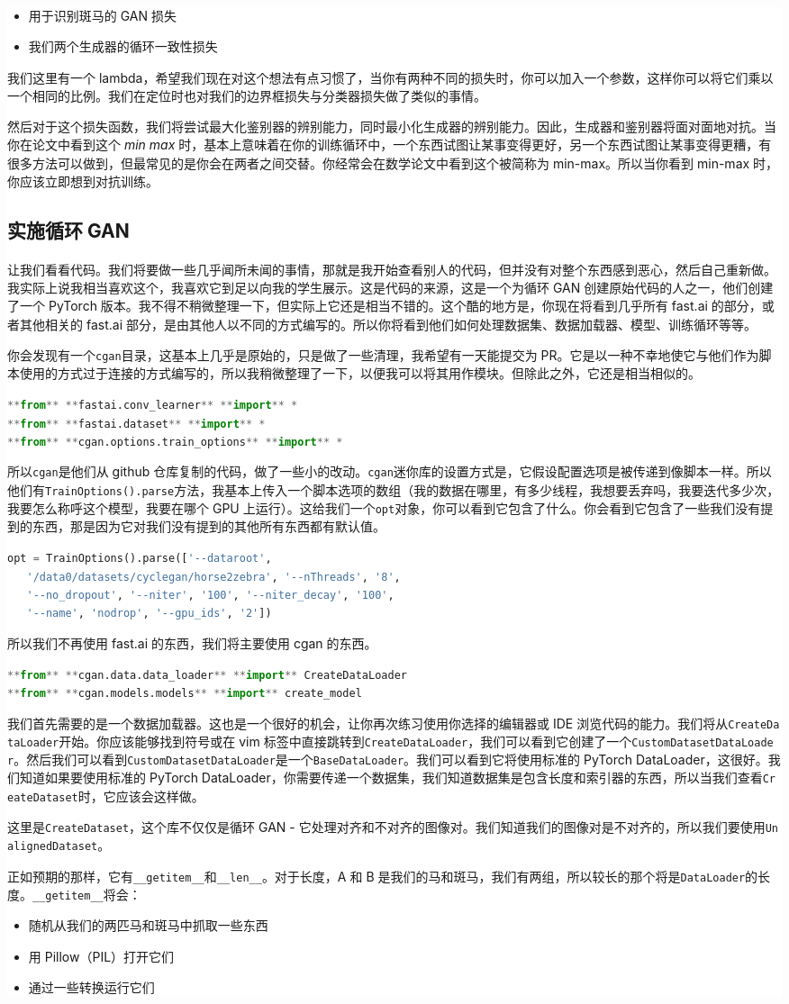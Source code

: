 +   用于识别斑马的 GAN 损失

+   我们两个生成器的循环一致性损失

我们这里有一个 lambda，希望我们现在对这个想法有点习惯了，当你有两种不同的损失时，你可以加入一个参数，这样你可以将它们乘以一个相同的比例。我们在定位时也对我们的边界框损失与分类器损失做了类似的事情。

然后对于这个损失函数，我们将尝试最大化鉴别器的辨别能力，同时最小化生成器的辨别能力。因此，生成器和鉴别器将面对面地对抗。当你在论文中看到这个 *min max* 时，基本上意味着在你的训练循环中，一个东西试图让某事变得更好，另一个东西试图让某事变得更糟，有很多方法可以做到，但最常见的是你会在两者之间交替。你经常会在数学论文中看到这个被简称为 min-max。所以当你看到 min-max 时，你应该立即想到对抗训练。

## 实施循环 GAN

让我们看看代码。我们将要做一些几乎闻所未闻的事情，那就是我开始查看别人的代码，但并没有对整个东西感到恶心，然后自己重新做。我实际上说我相当喜欢这个，我喜欢它到足以向我的学生展示。这是代码的来源，这是一个为循环 GAN 创建原始代码的人之一，他们创建了一个 PyTorch 版本。我不得不稍微整理一下，但实际上它还是相当不错的。这个酷的地方是，你现在将看到几乎所有 fast.ai 的部分，或者其他相关的 fast.ai 部分，是由其他人以不同的方式编写的。所以你将看到他们如何处理数据集、数据加载器、模型、训练循环等等。

你会发现有一个`cgan`目录，这基本上几乎是原始的，只是做了一些清理，我希望有一天能提交为 PR。它是以一种不幸地使它与他们作为脚本使用的方式过于连接的方式编写的，所以我稍微整理了一下，以便我可以将其用作模块。但除此之外，它还是相当相似的。

```py
**from** **fastai.conv_learner** **import** *
**from** **fastai.dataset** **import** *
**from** **cgan.options.train_options** **import** *
```

所以`cgan`是他们从 github 仓库复制的代码，做了一些小的改动。`cgan`迷你库的设置方式是，它假设配置选项是被传递到像脚本一样。所以他们有`TrainOptions().parse`方法，我基本上传入一个脚本选项的数组（我的数据在哪里，有多少线程，我想要丢弃吗，我要迭代多少次，我要怎么称呼这个模型，我要在哪个 GPU 上运行）。这给我们一个`opt`对象，你可以看到它包含了什么。你会看到它包含了一些我们没有提到的东西，那是因为它对我们没有提到的其他所有东西都有默认值。

```py
opt = TrainOptions().parse(['--dataroot',    
   '/data0/datasets/cyclegan/horse2zebra', '--nThreads', '8', 
   '--no_dropout', '--niter', '100', '--niter_decay', '100', 
   '--name', 'nodrop', '--gpu_ids', '2'])
```

所以我们不再使用 fast.ai 的东西，我们将主要使用 cgan 的东西。

```py
**from** **cgan.data.data_loader** **import** CreateDataLoader
**from** **cgan.models.models** **import** create_model
```

我们首先需要的是一个数据加载器。这也是一个很好的机会，让你再次练习使用你选择的编辑器或 IDE 浏览代码的能力。我们将从`CreateDataLoader`开始。你应该能够找到符号或在 vim 标签中直接跳转到`CreateDataLoader`，我们可以看到它创建了一个`CustomDatasetDataLoader`。然后我们可以看到`CustomDatasetDataLoader`是一个`BaseDataLoader`。我们可以看到它将使用标准的 PyTorch DataLoader，这很好。我们知道如果要使用标准的 PyTorch DataLoader，你需要传递一个数据集，我们知道数据集是包含长度和索引器的东西，所以当我们查看`CreateDataset`时，它应该会这样做。

这里是`CreateDataset`，这个库不仅仅是循环 GAN - 它处理对齐和不对齐的图像对。我们知道我们的图像对是不对齐的，所以我们要使用`UnalignedDataset`。

正如预期的那样，它有`__getitem__`和`__len__`。对于长度，A 和 B 是我们的马和斑马，我们有两组，所以较长的那个将是`DataLoader`的长度。`__getitem__`将会：

+   随机从我们的两匹马和斑马中抓取一些东西

+   用 Pillow（PIL）打开它们

+   通过一些转换运行它们
